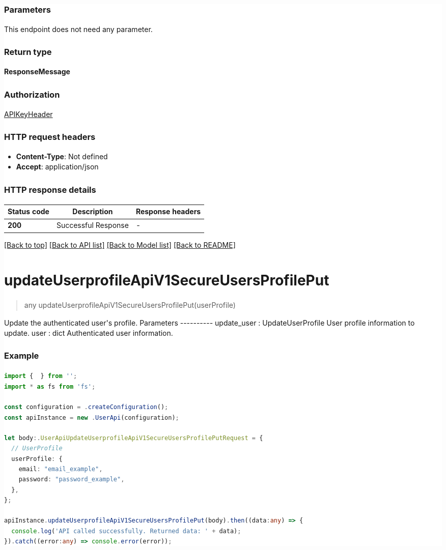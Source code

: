 
### Parameters
This endpoint does not need any parameter.


### Return type

**ResponseMessage**

### Authorization

[APIKeyHeader](README.md#APIKeyHeader)

### HTTP request headers

 - **Content-Type**: Not defined
 - **Accept**: application/json


### HTTP response details
| Status code | Description | Response headers |
|-------------|-------------|------------------|
**200** | Successful Response |  -  |

[[Back to top]](#) [[Back to API list]](README.md#documentation-for-api-endpoints) [[Back to Model list]](README.md#documentation-for-models) [[Back to README]](README.md)

# **updateUserprofileApiV1SecureUsersProfilePut**
> any updateUserprofileApiV1SecureUsersProfilePut(userProfile)

Update the authenticated user\'s profile.  Parameters ---------- update_user : UpdateUserProfile     User profile information to update. user : dict     Authenticated user information.

### Example


```typescript
import {  } from '';
import * as fs from 'fs';

const configuration = .createConfiguration();
const apiInstance = new .UserApi(configuration);

let body:.UserApiUpdateUserprofileApiV1SecureUsersProfilePutRequest = {
  // UserProfile
  userProfile: {
    email: "email_example",
    password: "password_example",
  },
};

apiInstance.updateUserprofileApiV1SecureUsersProfilePut(body).then((data:any) => {
  console.log('API called successfully. Returned data: ' + data);
}).catch((error:any) => console.error(error));
```
